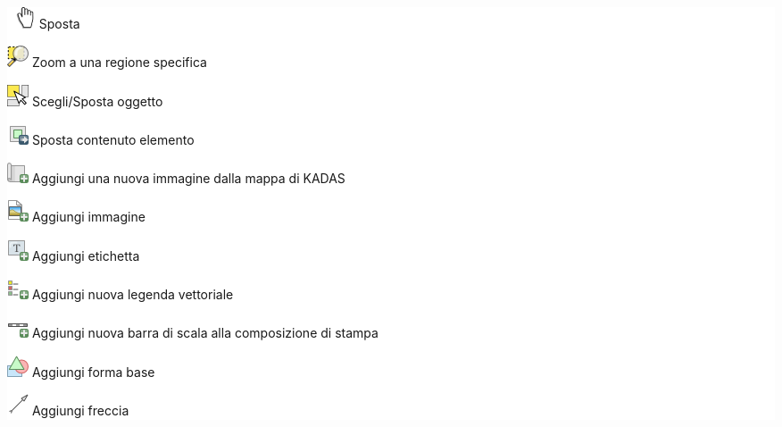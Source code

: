 
<a href="../../images/mActionPan.png" class="reference internal"><img src="../../images/mActionPan.png" alt="mActionPan" /></a>
Sposta

<a href="../../images/mActionZoomToSelected.png" class="reference internal"><img src="../../images/mActionZoomToSelected.png" alt="mActionZoomToSelected" /></a>
Zoom a una regione specifica

<a href="../../images/mActionSelect.png" class="reference internal"><img src="../../images/mActionSelect.png" alt="mActionSelect" /></a>
Scegli/Sposta oggetto

<a href="../../images/mActionMoveItemContent.png" class="reference internal"><img src="../../images/mActionMoveItemContent.png" alt="mActionMoveItemContent" /></a>
Sposta contenuto elemento

<a href="../../images/mActionAddMap.png" class="reference internal"><img src="../../images/mActionAddMap.png" alt="mActionAddMap" /></a>
Aggiungi una nuova immagine dalla mappa di KADAS

<a href="../../images/mActionAddImage.png" class="reference internal"><img src="../../images/mActionAddImage.png" alt="mActionAddImage" /></a>
Aggiungi immagine

<a href="../../images/mActionLabel.png" class="reference internal"><img src="../../images/mActionLabel.png" alt="mActionLabel" /></a>
Aggiungi etichetta

<a href="../../images/mActionAddLegend.png" class="reference internal"><img src="../../images/mActionAddLegend.png" alt="mActionAddLegend" /></a>
Aggiungi nuova legenda vettoriale

<a href="../../images/mActionScaleBar.png" class="reference internal"><img src="../../images/mActionScaleBar.png" alt="mActionScaleBar" /></a>
Aggiungi nuova barra di scala alla composizione di stampa

<a href="../../images/mActionAddBasicShape.png" class="reference internal"><img src="../../images/mActionAddBasicShape.png" alt="mActionAddBasicShape" /></a>
Aggiungi forma base

<a href="../../images/mActionAddArrow.png" class="reference internal"><img src="../../images/mActionAddArrow.png" alt="mActionAddArrow" /></a>
Aggiungi freccia
